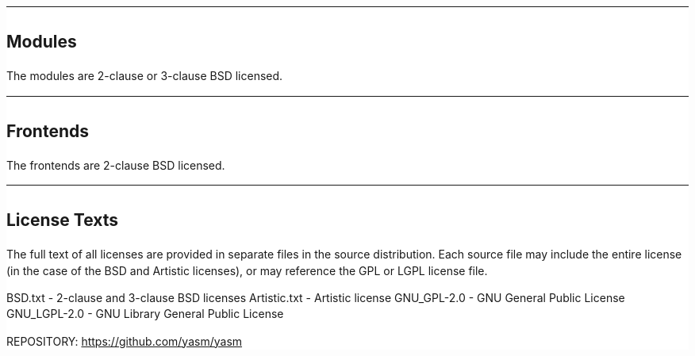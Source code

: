 -------
Modules
-------
The modules are 2-clause or 3-clause BSD licensed.

---------
Frontends
---------
The frontends are 2-clause BSD licensed.

-------------
License Texts
-------------
The full text of all licenses are provided in separate files in the source
distribution.  Each source file may include the entire license (in the case
of the BSD and Artistic licenses), or may reference the GPL or LGPL license
file.

BSD.txt - 2-clause and 3-clause BSD licenses
Artistic.txt - Artistic license
GNU_GPL-2.0 - GNU General Public License
GNU_LGPL-2.0 - GNU Library General Public License

REPOSITORY:	https://github.com/yasm/yasm


